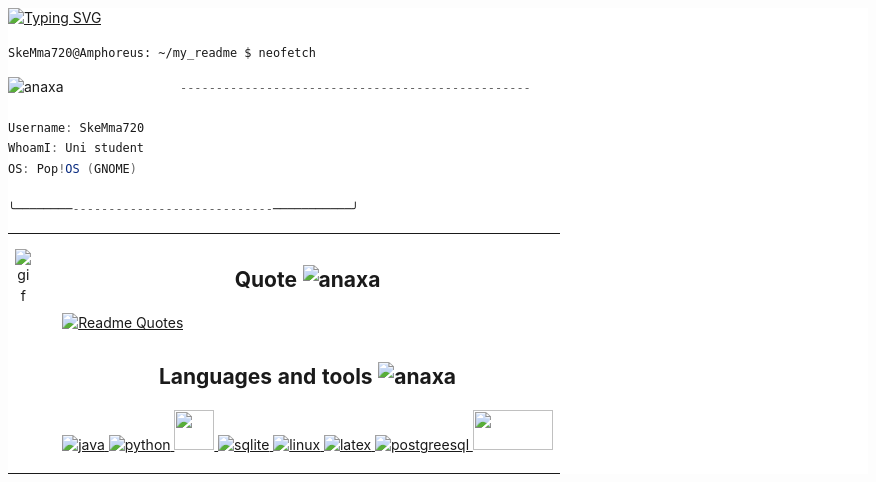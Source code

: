 

<a href="https://git.io/typing-svg"><img src="https://readme-typing-svg.demolab.com?font=Ubuntu-mono&duration=2000&pause=200&color=28B2A1&width=435&lines=Intellectual+pursuit+is+doomed+to+be;+a+long+and+lonely+road." alt="Typing SVG" /></a>

```zsh
SkeMma720@Amphoreus: ~/my_readme $ neofetch
```
<img src="https://upload-os-bbs.hoyolab.com/upload/2025/05/01/14420544/87b293e7bd8a1d678e6d6880c7900a76_7493719585296018084.gif" alt="anaxa" align="left" width="20%" height="500%">

```csharp
-------------------------------------------------

Username: SkeMma720
WhoamI: Uni student
OS: Pop!OS (GNOME)

╰────────----------------------------───────────╯

```

<table>
<td>
<p align="center"> 
<img src="https://github.com/user-attachments/assets/af511205-787a-49ee-8a97-01ba190ba558" alt="gif" align="left" width="50%" height="50%">
	
<br /> <br />

</td> 
<td>

## <div align="center" color="White">Quote <img src="https://upload-os-bbs.hoyolab.com/upload/2025/05/01/14420544/e18b7e6d40e635321426c89df2ceede3_5394659702800551523.gif" alt="anaxa" height="85" width="100"></div>



[![Readme Quotes](https://quotes-github-readme.vercel.app/api?type=horizontal&theme=catppuccin&border=true)](https://github.com/piyushsuthar/github-readme-quotes)
	
## <div align="center" color="White">Languages and tools <img src="https://static.wikia.nocookie.net/houkai-star-rail/images/b/b0/Sticker_PPG_22_Anaxa_01.png/revision/latest?cb=20250409060059" alt="anaxa" height="85" width="100"></div>


<p align="center"> 
  <a href="https://www.java.com" target="_blank" rel="noreferrer"> <img src="https://raw.githubusercontent.com/devicons/devicon/master/icons/java/java-original.svg" alt="java" width="40" height="40"/> </a> 
  <a href="https://www.python.org" target="_blank" rel="noreferrer"> <img src="https://raw.githubusercontent.com/devicons/devicon/master/icons/python/python-original.svg" alt="python" width="40" height="40"/> </a>     <a href="https://code.visualstudio.com/" target="_blank" rel="noreferrer"> <img src="https://i.ibb.co/vBw3R3Q/Visual-Studio-Code.png" width="40" height="40"/> </a> <a href="https://replit.com/" > </a>
  <a href="https://www.sqlite.org/" > <img src="https://www.vectorlogo.zone/logos/sqlite/sqlite-icon.svg" alt="sqlite" width="40" height="40"/> </a> 
  <a href="https://www.linux.org/" target="_blank"> <img src="https://raw.githubusercontent.com/devicons/devicon/master/icons/linux/linux-original.svg" alt="linux" width="40" height="40"/> </a> 
  <a href="https://www.latex-project.org/" > <img src="https://img.icons8.com/fluency/48/undefined/texshop.png" alt="latex" width="40" height="40"/> </a> 
  <a href="https://www.postgresql.org/" > <img src="https://img.icons8.com/color/48/undefined/postgreesql.png" alt="postgreesql" width="40" height="40"/> </a>
  <a href="https://git-scm.com/doc" target="_blank"> <img src="https://git-scm.com/images/logo@2x.png" height="40" width="80"></a>	
<p align="center">
